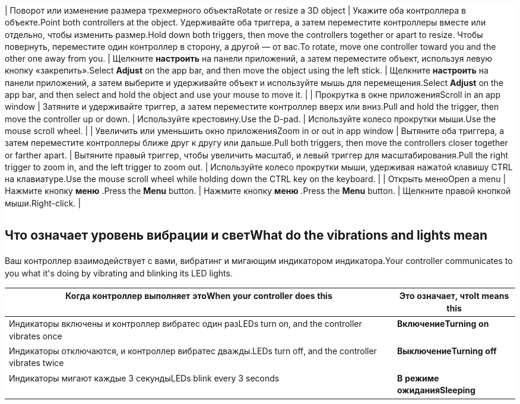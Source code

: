 | <span data-ttu-id="6c47b-245">Поворот или изменение размера трехмерного объекта</span><span class="sxs-lookup"><span data-stu-id="6c47b-245">Rotate or resize a 3D object</span></span> | <span data-ttu-id="6c47b-246">Укажите оба контроллера в объекте.</span><span class="sxs-lookup"><span data-stu-id="6c47b-246">Point both controllers at the object.</span></span> <span data-ttu-id="6c47b-247">Удерживайте оба триггера, а затем переместите контроллеры вместе или отдельно, чтобы изменить размер.</span><span class="sxs-lookup"><span data-stu-id="6c47b-247">Hold down both triggers, then move the controllers together or apart to resize.</span></span>  <span data-ttu-id="6c47b-248">Чтобы повернуть, переместите один контроллер в сторону, а другой — от вас.</span><span class="sxs-lookup"><span data-stu-id="6c47b-248">To rotate, move one controller toward you and the other one away from you.</span></span> | <span data-ttu-id="6c47b-249">Щелкните **настроить** на панели приложений, а затем переместите объект, используя левую кнопку «закрепить».</span><span class="sxs-lookup"><span data-stu-id="6c47b-249">Select **Adjust** on the app bar, and then move the object using the left stick.</span></span> | <span data-ttu-id="6c47b-250">Щелкните **настроить** на панели приложений, а затем выберите и удерживайте объект и используйте мышь для перемещения.</span><span class="sxs-lookup"><span data-stu-id="6c47b-250">Select **Adjust** on the app bar, and then select and hold the object and use your mouse to move it.</span></span> |
| <span data-ttu-id="6c47b-251">Прокрутка в окне приложения</span><span class="sxs-lookup"><span data-stu-id="6c47b-251">Scroll in an app window</span></span> | <span data-ttu-id="6c47b-252">Затяните и удерживайте триггер, а затем переместите контроллер вверх или вниз.</span><span class="sxs-lookup"><span data-stu-id="6c47b-252">Pull and hold the trigger, then move the controller up or down.</span></span>  | <span data-ttu-id="6c47b-253">Используйте крестовину.</span><span class="sxs-lookup"><span data-stu-id="6c47b-253">Use the D-pad.</span></span> | <span data-ttu-id="6c47b-254">Используйте колесо прокрутки мыши.</span><span class="sxs-lookup"><span data-stu-id="6c47b-254">Use the mouse scroll wheel.</span></span> |
| <span data-ttu-id="6c47b-255">Увеличить или уменьшить окно приложения</span><span class="sxs-lookup"><span data-stu-id="6c47b-255">Zoom in or out in app window</span></span> | <span data-ttu-id="6c47b-256">Вытяните оба триггера, а затем переместите контроллеры ближе друг к другу или дальше.</span><span class="sxs-lookup"><span data-stu-id="6c47b-256">Pull both triggers, then move the controllers closer together or farther apart.</span></span> | <span data-ttu-id="6c47b-257">Вытяните правый триггер, чтобы увеличить масштаб, и левый триггер для масштабирования.</span><span class="sxs-lookup"><span data-stu-id="6c47b-257">Pull the right trigger to zoom in, and the left trigger to zoom out.</span></span> | <span data-ttu-id="6c47b-258">Используйте колесо прокрутки мыши, удерживая нажатой клавишу CTRL на клавиатуре.</span><span class="sxs-lookup"><span data-stu-id="6c47b-258">Use the mouse scroll wheel while holding down the CTRL key on the keyboard.</span></span> |
| <span data-ttu-id="6c47b-259">Открыть меню</span><span class="sxs-lookup"><span data-stu-id="6c47b-259">Open a menu</span></span> | <span data-ttu-id="6c47b-260">Нажмите кнопку **меню** .</span><span class="sxs-lookup"><span data-stu-id="6c47b-260">Press the **Menu** button.</span></span> | <span data-ttu-id="6c47b-261">Нажмите кнопку **меню** .</span><span class="sxs-lookup"><span data-stu-id="6c47b-261">Press the **Menu** button.</span></span> | <span data-ttu-id="6c47b-262">Щелкните правой кнопкой мыши.</span><span class="sxs-lookup"><span data-stu-id="6c47b-262">Right-click.</span></span> |

## <a name="what-do-the-vibrations-and-lights-mean"></a><span data-ttu-id="6c47b-263">Что означает уровень вибрации и свет</span><span class="sxs-lookup"><span data-stu-id="6c47b-263">What do the vibrations and lights mean</span></span>

<span data-ttu-id="6c47b-264">Ваш контроллер взаимодействует с вами, вибратинг и мигающим индикатором индикатора.</span><span class="sxs-lookup"><span data-stu-id="6c47b-264">Your controller communicates to you what it's doing by vibrating and blinking its LED lights.</span></span>

|  <span data-ttu-id="6c47b-265">Когда контроллер выполняет это</span><span class="sxs-lookup"><span data-stu-id="6c47b-265">When your controller does this</span></span>  |  <span data-ttu-id="6c47b-266">Это означает, что</span><span class="sxs-lookup"><span data-stu-id="6c47b-266">It means this</span></span> |
| --- | --- |
| <span data-ttu-id="6c47b-267">Индикаторы включены и контроллер вибратес один раз</span><span class="sxs-lookup"><span data-stu-id="6c47b-267">LEDs turn on, and the controller vibrates once</span></span> | <span data-ttu-id="6c47b-268">**Включение**</span><span class="sxs-lookup"><span data-stu-id="6c47b-268">**Turning on**</span></span> |  
| <span data-ttu-id="6c47b-269">Индикаторы отключаются, и контроллер вибратес дважды.</span><span class="sxs-lookup"><span data-stu-id="6c47b-269">LEDs turn off, and the controller vibrates twice</span></span> | <span data-ttu-id="6c47b-270">**Выключение**</span><span class="sxs-lookup"><span data-stu-id="6c47b-270">**Turning off**</span></span> |
| <span data-ttu-id="6c47b-271">Индикаторы мигают каждые 3 секунды</span><span class="sxs-lookup"><span data-stu-id="6c47b-271">LEDs blink every 3 seconds</span></span> | <span data-ttu-id="6c47b-272">**В режиме ожидания**</span><span class="sxs-lookup"><span data-stu-id="6c47b-272">**Sleeping**</span></span> |